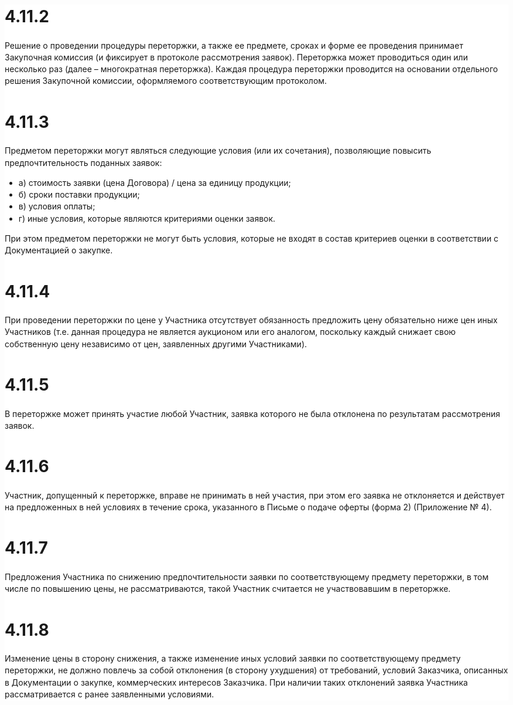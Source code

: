 # 4.11.2

Решение о проведении процедуры переторжки, а также ее предмете, сроках и форме ее проведения принимает Закупочная комиссия (и фиксирует в протоколе рассмотрения заявок). Переторжка может проводиться один или несколько раз (далее – многократная переторжка). Каждая процедура переторжки проводится на основании отдельного решения Закупочной комиссии, оформляемого соответствующим протоколом.

# 4.11.3

Предметом переторжки могут являться следующие условия (или их сочетания), позволяющие повысить предпочтительность поданных заявок:

- а) стоимость заявки (цена Договора) / цена за единицу продукции;
- б) сроки поставки продукции;
- в) условия оплаты;
- г) иные условия, которые являются критериями оценки заявок.

При этом предметом переторжки не могут быть условия, которые не входят в состав критериев оценки в соответствии с Документацией о закупке.

# 4.11.4

При проведении переторжки по цене у Участника отсутствует обязанность предложить цену обязательно ниже цен иных Участников (т.е. данная процедура не является аукционом или его аналогом, поскольку каждый снижает свою собственную цену независимо от цен, заявленных другими Участниками).

# 4.11.5

В переторжке может принять участие любой Участник, заявка которого не была отклонена по результатам рассмотрения заявок.

# 4.11.6

Участник, допущенный к переторжке, вправе не принимать в ней участия, при этом его заявка не отклоняется и действует на предложенных в ней условиях в течение срока, указанного в Письме о подаче оферты (форма 2) (Приложение № 4).

# 4.11.7

Предложения Участника по снижению предпочтительности заявки по соответствующему предмету переторжки, в том числе по повышению цены, не рассматриваются, такой Участник считается не участвовавшим в переторжке.

# 4.11.8

Изменение цены в сторону снижения, а также изменение иных условий заявки по соответствующему предмету переторжки, не должно повлечь за собой отклонения (в сторону ухудшения) от требований, условий Заказчика, описанных в Документации о закупке, коммерческих интересов Заказчика. При наличии таких отклонений заявка Участника рассматривается с ранее заявленными условиями.

